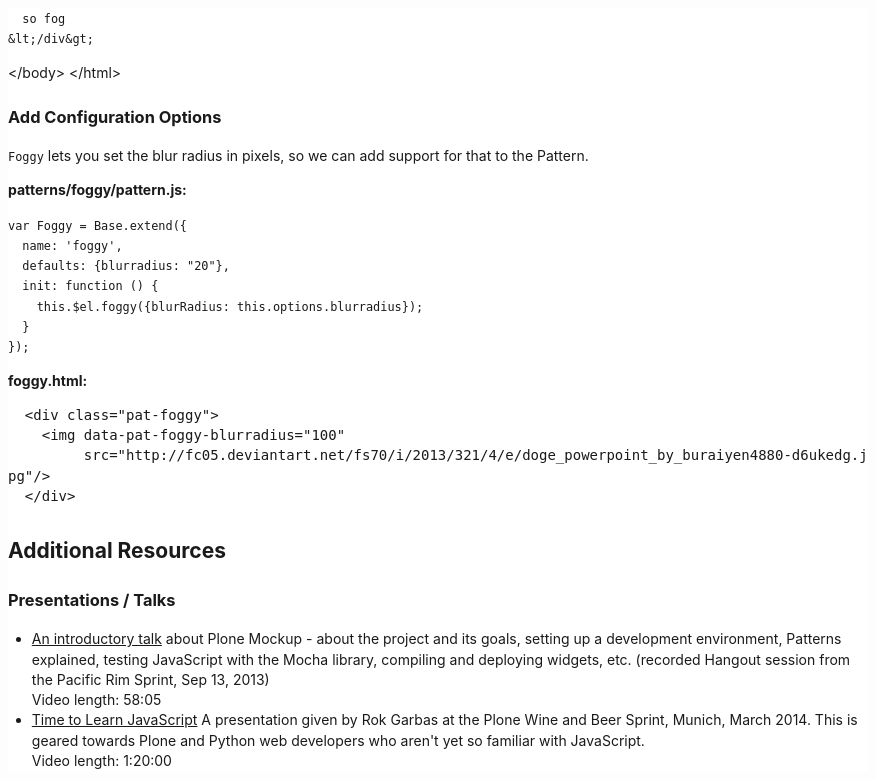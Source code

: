       so fog
    &lt;/div&gt;
  &lt;/body&gt;
&lt;/html&gt;
</pre>

### Add Configuration Options

`Foggy` lets you set the blur radius in pixels,
so we can add support for that to the Pattern.

**patterns/foggy/pattern.js:**

    var Foggy = Base.extend({
      name: 'foggy',
      defaults: {blurradius: "20"},
      init: function () {
        this.$el.foggy({blurRadius: this.options.blurradius});
      }
    });


**foggy.html:**

<pre>
  &lt;div class="pat-foggy"&gt;
    &lt;img data-pat-foggy-blurradius="100"
         src="http://fc05.deviantart.net/fs70/i/2013/321/4/e/doge_powerpoint_by_buraiyen4880-d6ukedg.jpg"/&gt;
  &lt;/div&gt;
</pre>


## Additional Resources

### Presentations / Talks

* [An introductory talk](http://www.youtube.com/watch?v=RqUn3n4HuMM)
  about Plone Mockup -
  about the project and its goals,
  setting up a development environment,
  Patterns explained, testing JavaScript with the Mocha library,
  compiling and deploying widgets, etc.
  (recorded Hangout session from the Pacific Rim Sprint, Sep 13, 2013)  
  Video length: 58:05
* [Time to Learn JavaScript](https://www.youtube.com/watch?v=Su-Khylo2oA)
  A presentation given by Rok Garbas at the Plone Wine and Beer Sprint,
  Munich, March 2014.
  This is geared towards Plone and Python web developers who aren't yet so familiar with JavaScript.  
  Video length: 1:20:00
